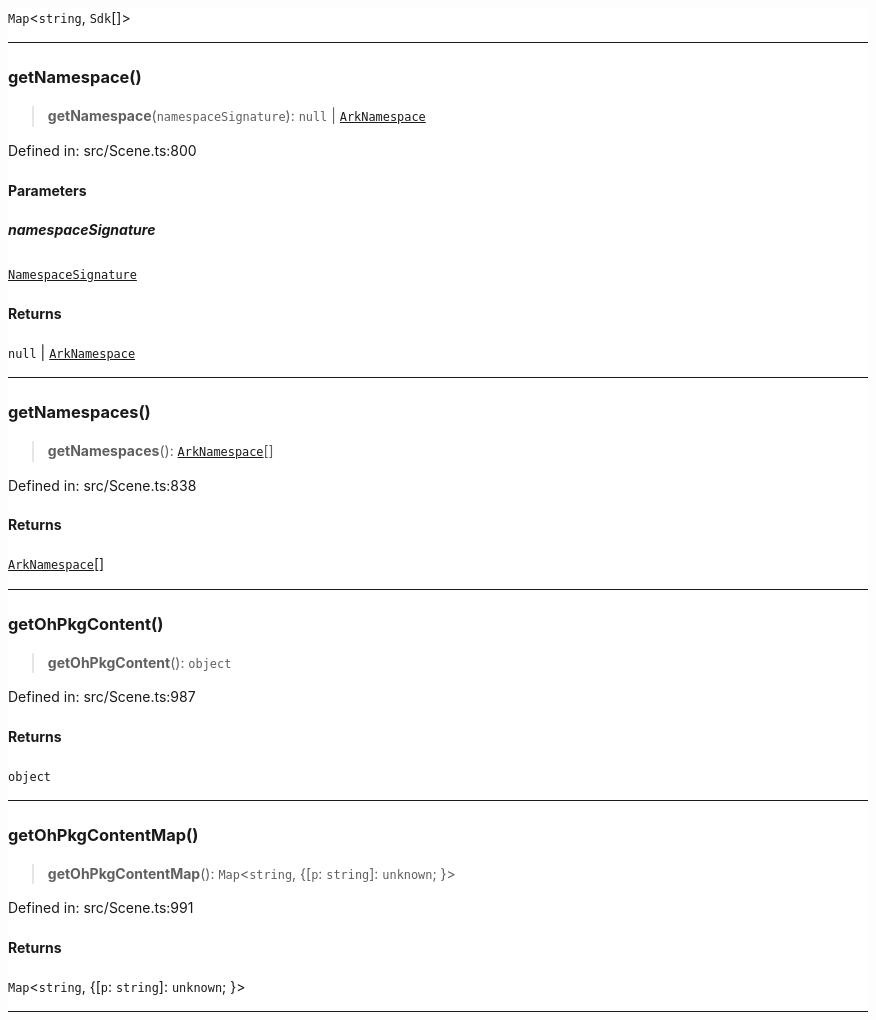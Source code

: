 `Map`\<`string`, `Sdk`[]\>

***

### getNamespace()

> **getNamespace**(`namespaceSignature`): `null` \| [`ArkNamespace`](ArkNamespace.md)

Defined in: src/Scene.ts:800

#### Parameters

##### namespaceSignature

[`NamespaceSignature`](NamespaceSignature.md)

#### Returns

`null` \| [`ArkNamespace`](ArkNamespace.md)

***

### getNamespaces()

> **getNamespaces**(): [`ArkNamespace`](ArkNamespace.md)[]

Defined in: src/Scene.ts:838

#### Returns

[`ArkNamespace`](ArkNamespace.md)[]

***

### getOhPkgContent()

> **getOhPkgContent**(): `object`

Defined in: src/Scene.ts:987

#### Returns

`object`

***

### getOhPkgContentMap()

> **getOhPkgContentMap**(): `Map`\<`string`, \{[`p`: `string`]: `unknown`; \}\>

Defined in: src/Scene.ts:991

#### Returns

`Map`\<`string`, \{[`p`: `string`]: `unknown`; \}\>

***
